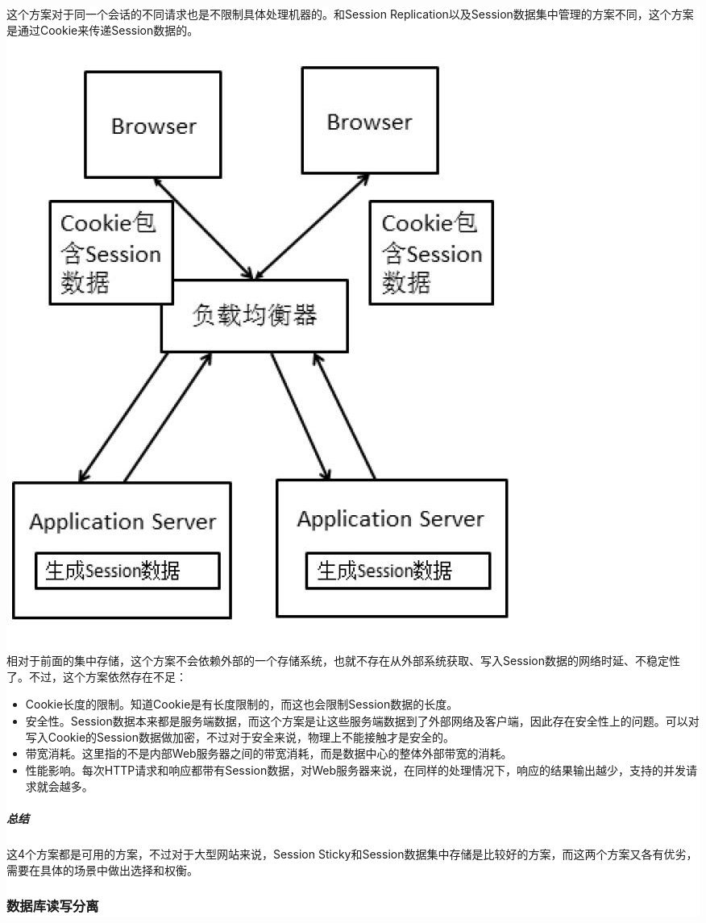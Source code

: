这个方案对于同一个会话的不同请求也是不限制具体处理机器的。和Session Replication以及Session数据集中管理的方案不同，这个方案是通过Cookie来传递Session数据的。

![Cookie Based的方式](/static/img/2018-03-27-大型网站技术架构/2018-08-19-17-25-14.png)

相对于前面的集中存储，这个方案不会依赖外部的一个存储系统，也就不存在从外部系统获取、写入Session数据的网络时延、不稳定性了。不过，这个方案依然存在不足：

* Cookie长度的限制。知道Cookie是有长度限制的，而这也会限制Session数据的长度。
* 安全性。Session数据本来都是服务端数据，而这个方案是让这些服务端数据到了外部网络及客户端，因此存在安全性上的问题。可以对写入Cookie的Session数据做加密，不过对于安全来说，物理上不能接触才是安全的。
* 带宽消耗。这里指的不是内部Web服务器之间的带宽消耗，而是数据中心的整体外部带宽的消耗。
* 性能影响。每次HTTP请求和响应都带有Session数据，对Web服务器来说，在同样的处理情况下，响应的结果输出越少，支持的并发请求就会越多。

##### 总结

这4个方案都是可用的方案，不过对于大型网站来说，Session Sticky和Session数据集中存储是比较好的方案，而这两个方案又各有优劣，需要在具体的场景中做出选择和权衡。

### 数据库读写分离
